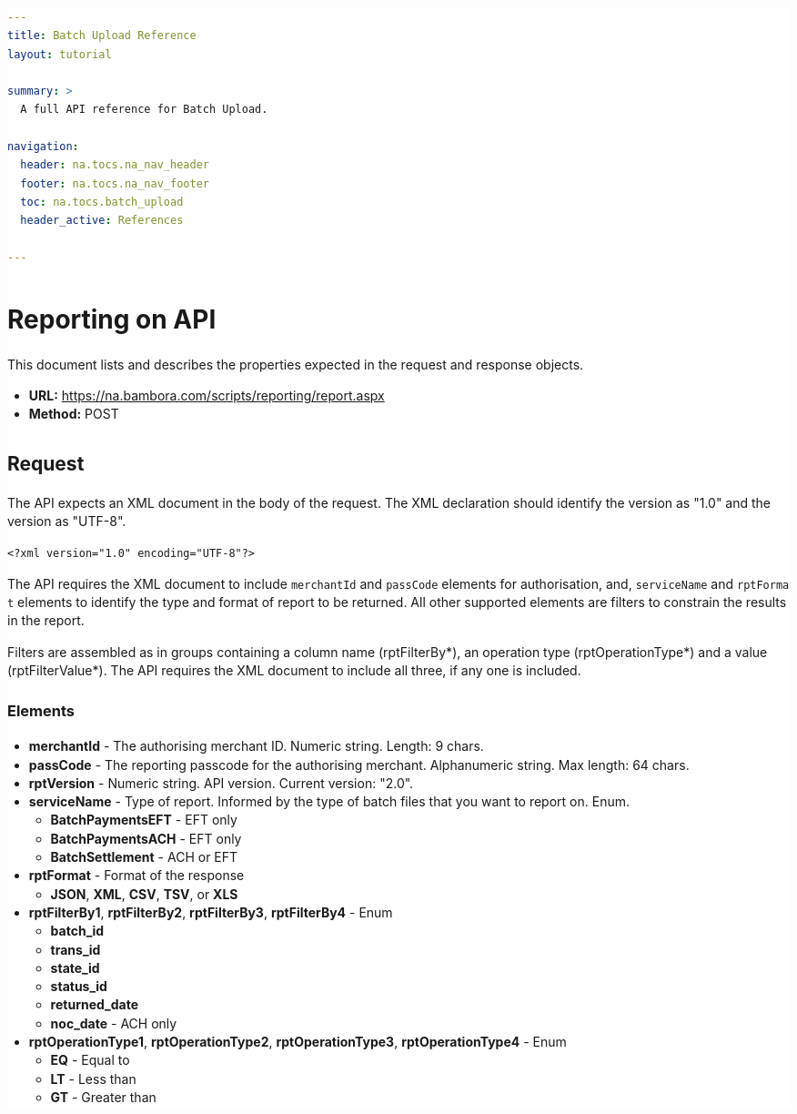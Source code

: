 ```yaml
---
title: Batch Upload Reference
layout: tutorial

summary: >
  A full API reference for Batch Upload.

navigation:
  header: na.tocs.na_nav_header
  footer: na.tocs.na_nav_footer
  toc: na.tocs.batch_upload
  header_active: References

---
```


# Reporting on API

This document lists and describes the properties expected in the request and response objects.

- **URL:** https://na.bambora.com/scripts/reporting/report.aspx
- **Method:** POST

## Request

The API expects an XML document in the body of the request. The XML declaration should identify the version as "1.0" and the version as "UTF-8".

```
<?xml version="1.0" encoding="UTF-8"?>
```

The API requires the XML document to include `merchantId` and `passCode` elements for authorisation, and, `serviceName` and `rptFormat` elements to identify the type and format of report to be returned. All other supported elements are filters to constrain the results in the report.

Filters are assembled as in groups containing a column name (rptFilterBy*), an operation type (rptOperationType*) and a value (rptFilterValue*). The API requires the XML document to include all three, if any one is included.

### Elements

- **merchantId** - The authorising merchant ID. Numeric string. Length: 9 chars.
- **passCode** - The reporting passcode for the authorising merchant. Alphanumeric string. Max length: 64 chars.
- **rptVersion** - Numeric string. API version. Current version: "2.0".
- **serviceName** - Type of report. Informed by the type of batch files that you want to report on. Enum.
  - **BatchPaymentsEFT** - EFT only
  - **BatchPaymentsACH** - EFT only
  - **BatchSettlement** - ACH or EFT
- **rptFormat** - Format of the response
  - **JSON**, **XML**, **CSV**, **TSV**, or **XLS**
- **rptFilterBy1**, **rptFilterBy2**, **rptFilterBy3**, **rptFilterBy4** - Enum
  - **batch_id**
  - **trans_id**
  - **state_id**
  - **status_id**
  - **returned_date**
  - **noc_date** - ACH only
- **rptOperationType1**, **rptOperationType2**, **rptOperationType3**, **rptOperationType4** - Enum
  - **EQ** - Equal to
  - **LT** - Less than
  - **GT** - Greater than